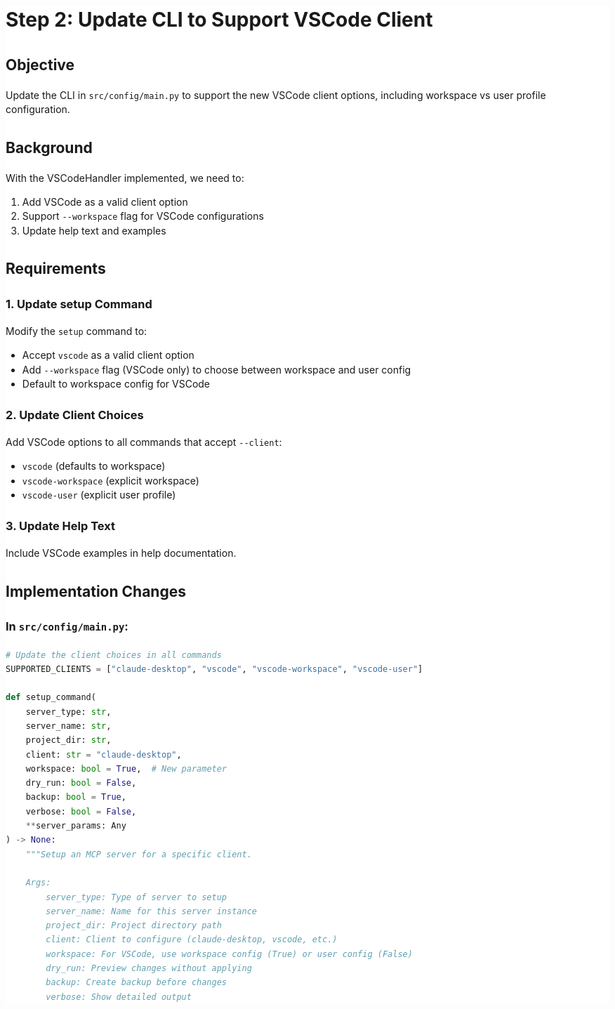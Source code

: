 # Step 2: Update CLI to Support VSCode Client

## Objective
Update the CLI in `src/config/main.py` to support the new VSCode client options, including workspace vs user profile configuration.

## Background
With the VSCodeHandler implemented, we need to:
1. Add VSCode as a valid client option
2. Support `--workspace` flag for VSCode configurations
3. Update help text and examples

## Requirements

### 1. Update setup Command
Modify the `setup` command to:
- Accept `vscode` as a valid client option
- Add `--workspace` flag (VSCode only) to choose between workspace and user config
- Default to workspace config for VSCode

### 2. Update Client Choices
Add VSCode options to all commands that accept `--client`:
- `vscode` (defaults to workspace)
- `vscode-workspace` (explicit workspace)
- `vscode-user` (explicit user profile)

### 3. Update Help Text
Include VSCode examples in help documentation.

## Implementation Changes

### In `src/config/main.py`:

```python
# Update the client choices in all commands
SUPPORTED_CLIENTS = ["claude-desktop", "vscode", "vscode-workspace", "vscode-user"]

def setup_command(
    server_type: str,
    server_name: str,
    project_dir: str,
    client: str = "claude-desktop",
    workspace: bool = True,  # New parameter
    dry_run: bool = False,
    backup: bool = True,
    verbose: bool = False,
    **server_params: Any
) -> None:
    """Setup an MCP server for a specific client.
    
    Args:
        server_type: Type of server to setup
        server_name: Name for this server instance
        project_dir: Project directory path
        client: Client to configure (claude-desktop, vscode, etc.)
        workspace: For VSCode, use workspace config (True) or user config (False)
        dry_run: Preview changes without applying
        backup: Create backup before changes
        verbose: Show detailed output
```